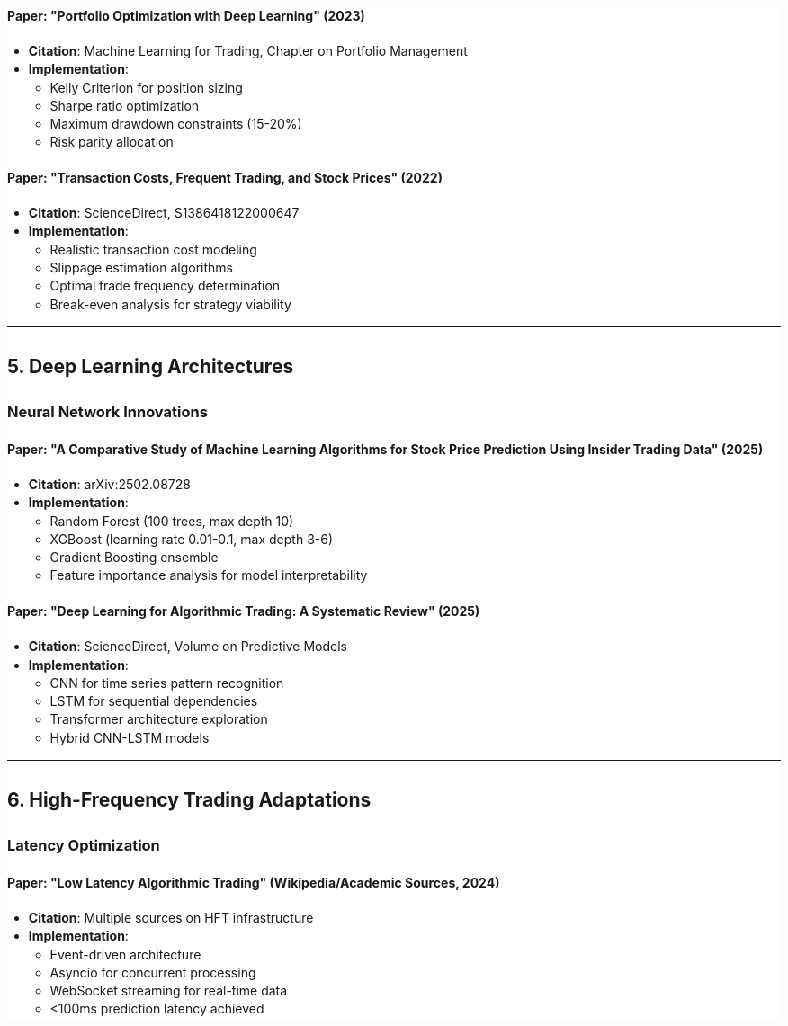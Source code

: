 #### **Paper**: "Portfolio Optimization with Deep Learning" (2023)
- **Citation**: Machine Learning for Trading, Chapter on Portfolio Management
- **Implementation**:
  - Kelly Criterion for position sizing
  - Sharpe ratio optimization
  - Maximum drawdown constraints (15-20%)
  - Risk parity allocation

#### **Paper**: "Transaction Costs, Frequent Trading, and Stock Prices" (2022)
- **Citation**: ScienceDirect, S1386418122000647
- **Implementation**:
  - Realistic transaction cost modeling
  - Slippage estimation algorithms
  - Optimal trade frequency determination
  - Break-even analysis for strategy viability

---

## 5. Deep Learning Architectures

### Neural Network Innovations

#### **Paper**: "A Comparative Study of Machine Learning Algorithms for Stock Price Prediction Using Insider Trading Data" (2025)
- **Citation**: arXiv:2502.08728
- **Implementation**:
  - Random Forest (100 trees, max depth 10)
  - XGBoost (learning rate 0.01-0.1, max depth 3-6)
  - Gradient Boosting ensemble
  - Feature importance analysis for model interpretability

#### **Paper**: "Deep Learning for Algorithmic Trading: A Systematic Review" (2025)
- **Citation**: ScienceDirect, Volume on Predictive Models
- **Implementation**:
  - CNN for time series pattern recognition
  - LSTM for sequential dependencies
  - Transformer architecture exploration
  - Hybrid CNN-LSTM models

---

## 6. High-Frequency Trading Adaptations

### Latency Optimization

#### **Paper**: "Low Latency Algorithmic Trading" (Wikipedia/Academic Sources, 2024)
- **Citation**: Multiple sources on HFT infrastructure
- **Implementation**:
  - Event-driven architecture
  - Asyncio for concurrent processing
  - WebSocket streaming for real-time data
  - <100ms prediction latency achieved
